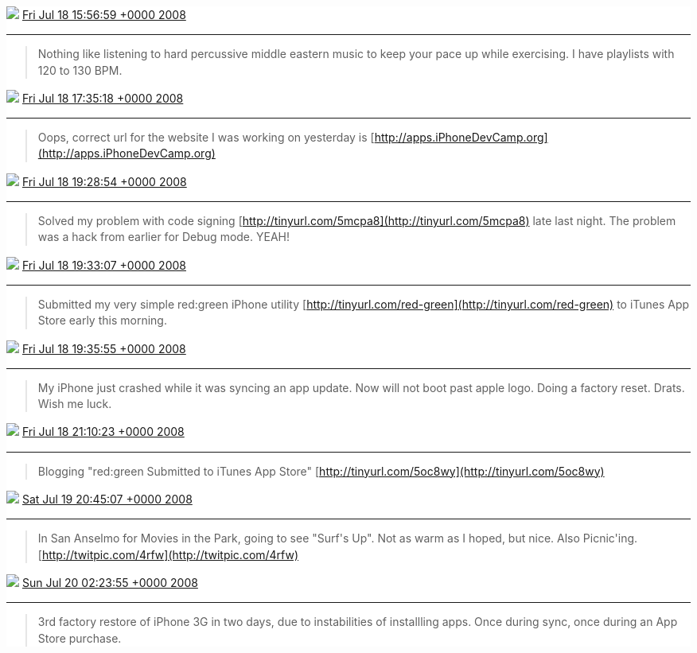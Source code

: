 <img src="{{ site.url }}{{ site.baseurl }}/assets/images/media/tweet.ico" width="30" /> [Fri Jul 18 15:56:59 +0000 2008](https://twitter.com/ChristopherA/status/861964024)

----

> Nothing like listening to hard percussive middle eastern music to keep your pace up while exercising. I have playlists with 120 to 130 BPM.

<img src="{{ site.url }}{{ site.baseurl }}/assets/images/media/tweet.ico" width="30" /> [Fri Jul 18 17:35:18 +0000 2008](https://twitter.com/ChristopherA/status/862055997)

----

> Oops, correct url for the website I was working on yesterday is [http://apps.iPhoneDevCamp.org](http://apps.iPhoneDevCamp.org)

<img src="{{ site.url }}{{ site.baseurl }}/assets/images/media/tweet.ico" width="30" /> [Fri Jul 18 19:28:54 +0000 2008](https://twitter.com/ChristopherA/status/862151104)

----

> Solved my problem with code signing [http://tinyurl.com/5mcpa8](http://tinyurl.com/5mcpa8)  late last night. The problem was a hack from earlier for Debug mode. YEAH!

<img src="{{ site.url }}{{ site.baseurl }}/assets/images/media/tweet.ico" width="30" /> [Fri Jul 18 19:33:07 +0000 2008](https://twitter.com/ChristopherA/status/862154466)

----

> Submitted my very simple red:green iPhone utility [http://tinyurl.com/red-green](http://tinyurl.com/red-green) to iTunes App Store early this morning.

<img src="{{ site.url }}{{ site.baseurl }}/assets/images/media/tweet.ico" width="30" /> [Fri Jul 18 19:35:55 +0000 2008](https://twitter.com/ChristopherA/status/862156761)

----

> My iPhone just crashed while it was syncing an app update. Now will not boot past apple logo. Doing a factory reset. Drats. Wish me luck.

<img src="{{ site.url }}{{ site.baseurl }}/assets/images/media/tweet.ico" width="30" /> [Fri Jul 18 21:10:23 +0000 2008](https://twitter.com/ChristopherA/status/862227439)

----

> Blogging "red:green Submitted to iTunes App Store" [http://tinyurl.com/5oc8wy](http://tinyurl.com/5oc8wy)

<img src="{{ site.url }}{{ site.baseurl }}/assets/images/media/tweet.ico" width="30" /> [Sat Jul 19 20:45:07 +0000 2008](https://twitter.com/ChristopherA/status/862950151)

----

> In San Anselmo for Movies in the Park, going to see "Surf's Up". Not as warm as I hoped, but nice. Also Picnic'ing.  [http://twitpic.com/4rfw](http://twitpic.com/4rfw)

<img src="{{ site.url }}{{ site.baseurl }}/assets/images/media/tweet.ico" width="30" /> [Sun Jul 20 02:23:55 +0000 2008](https://twitter.com/ChristopherA/status/863133064)

----

> 3rd factory restore of iPhone 3G in two days, due to instabilities of installling apps. Once during sync, once during an App Store purchase.
